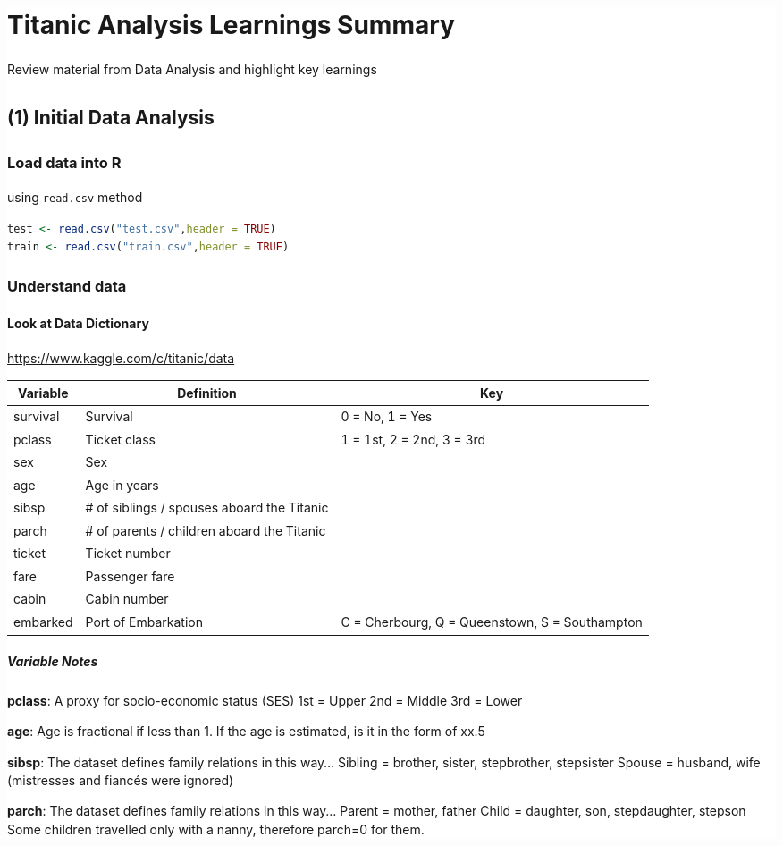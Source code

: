 Titanic Analysis Learnings Summary
================

Review material from Data Analysis and highlight key learnings

## (1) Initial Data Analysis

### Load data into R

using `read.csv` method

``` r
test <- read.csv("test.csv",header = TRUE)
train <- read.csv("train.csv",header = TRUE)
```

### Understand data

#### Look at Data Dictionary

<https://www.kaggle.com/c/titanic/data>

| Variable | Definition                                  | Key                                            |
|----------|---------------------------------------------|------------------------------------------------|
| survival | Survival                                    | 0 = No, 1 = Yes                                |
| pclass   | Ticket class                                | 1 = 1st, 2 = 2nd, 3 = 3rd                      |
| sex      | Sex                                         |                                                |
| age      | Age in years                                |                                                |
| sibsp    | \# of siblings / spouses aboard the Titanic |                                                |
| parch    | \# of parents / children aboard the Titanic |                                                |
| ticket   | Ticket number                               |                                                |
| fare     | Passenger fare                              |                                                |
| cabin    | Cabin number                                |                                                |
| embarked | Port of Embarkation                         | C = Cherbourg, Q = Queenstown, S = Southampton |

##### Variable Notes

**pclass**: A proxy for socio-economic status (SES) 1st = Upper 2nd =
Middle 3rd = Lower

**age**: Age is fractional if less than 1. If the age is estimated, is
it in the form of xx.5

**sibsp**: The dataset defines family relations in this way… Sibling =
brother, sister, stepbrother, stepsister Spouse = husband, wife
(mistresses and fiancés were ignored)

**parch**: The dataset defines family relations in this way… Parent =
mother, father Child = daughter, son, stepdaughter, stepson Some
children travelled only with a nanny, therefore parch=0 for them.
